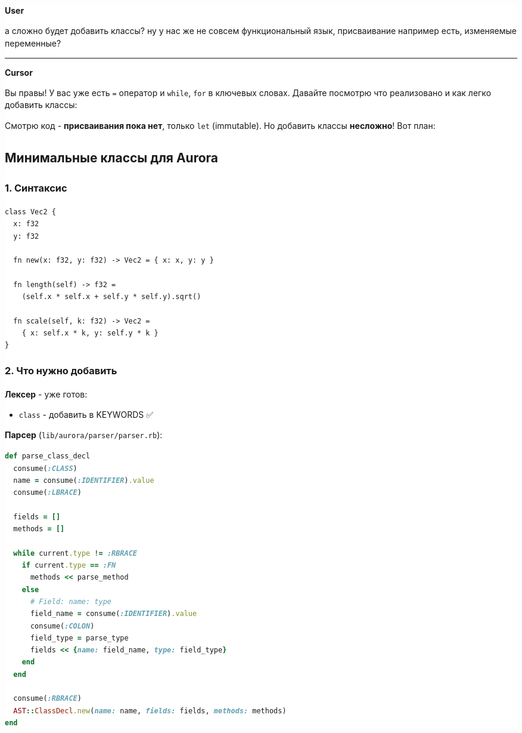 **User**

а сложно будет добавить классы? ну у нас же  не совсем функциональный язык,  присваивание например есть, изменяемые переменные?

---

**Cursor**

Вы правы! У вас уже есть `=` оператор и `while`, `for` в ключевых словах. Давайте посмотрю что реализовано и как легко добавить классы:

Смотрю код - **присваивания пока нет**, только `let` (immutable). Но добавить классы **несложно**! Вот план:

## Минимальные классы для Aurora

### 1. Синтаксис
```aurora
class Vec2 {
  x: f32
  y: f32
  
  fn new(x: f32, y: f32) -> Vec2 = { x: x, y: y }
  
  fn length(self) -> f32 = 
    (self.x * self.x + self.y * self.y).sqrt()
  
  fn scale(self, k: f32) -> Vec2 =
    { x: self.x * k, y: self.y * k }
}
```

### 2. Что нужно добавить

**Лексер** - уже готов:
- `class` - добавить в KEYWORDS ✅

**Парсер** (`lib/aurora/parser/parser.rb`):
```ruby
def parse_class_decl
  consume(:CLASS)
  name = consume(:IDENTIFIER).value
  consume(:LBRACE)
  
  fields = []
  methods = []
  
  while current.type != :RBRACE
    if current.type == :FN
      methods << parse_method
    else
      # Field: name: type
      field_name = consume(:IDENTIFIER).value
      consume(:COLON)
      field_type = parse_type
      fields << {name: field_name, type: field_type}
    end
  end
  
  consume(:RBRACE)
  AST::ClassDecl.new(name: name, fields: fields, methods: methods)
end
```
